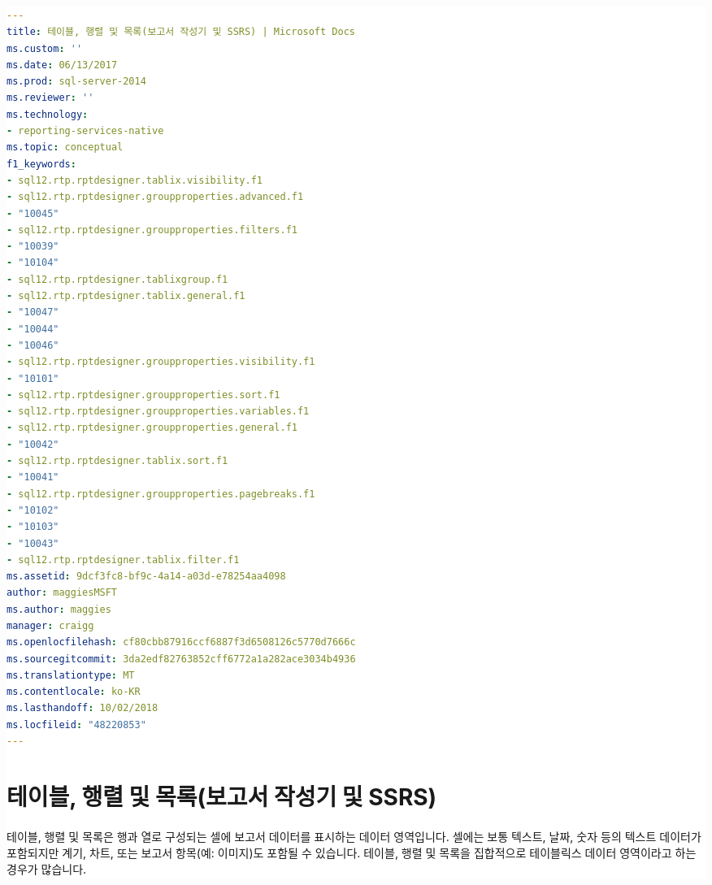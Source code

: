 ```yaml
---
title: 테이블, 행렬 및 목록(보고서 작성기 및 SSRS) | Microsoft Docs
ms.custom: ''
ms.date: 06/13/2017
ms.prod: sql-server-2014
ms.reviewer: ''
ms.technology:
- reporting-services-native
ms.topic: conceptual
f1_keywords:
- sql12.rtp.rptdesigner.tablix.visibility.f1
- sql12.rtp.rptdesigner.groupproperties.advanced.f1
- "10045"
- sql12.rtp.rptdesigner.groupproperties.filters.f1
- "10039"
- "10104"
- sql12.rtp.rptdesigner.tablixgroup.f1
- sql12.rtp.rptdesigner.tablix.general.f1
- "10047"
- "10044"
- "10046"
- sql12.rtp.rptdesigner.groupproperties.visibility.f1
- "10101"
- sql12.rtp.rptdesigner.groupproperties.sort.f1
- sql12.rtp.rptdesigner.groupproperties.variables.f1
- sql12.rtp.rptdesigner.groupproperties.general.f1
- "10042"
- sql12.rtp.rptdesigner.tablix.sort.f1
- "10041"
- sql12.rtp.rptdesigner.groupproperties.pagebreaks.f1
- "10102"
- "10103"
- "10043"
- sql12.rtp.rptdesigner.tablix.filter.f1
ms.assetid: 9dcf3fc8-bf9c-4a14-a03d-e78254aa4098
author: maggiesMSFT
ms.author: maggies
manager: craigg
ms.openlocfilehash: cf80cbb87916ccf6887f3d6508126c5770d7666c
ms.sourcegitcommit: 3da2edf82763852cff6772a1a282ace3034b4936
ms.translationtype: MT
ms.contentlocale: ko-KR
ms.lasthandoff: 10/02/2018
ms.locfileid: "48220853"
---
```

# <a name="tables-matrices-and-lists-report-builder-and-ssrs"></a>테이블, 행렬 및 목록(보고서 작성기 및 SSRS)
  테이블, 행렬 및 목록은 행과 열로 구성되는 셀에 보고서 데이터를 표시하는 데이터 영역입니다. 셀에는 보통 텍스트, 날짜, 숫자 등의 텍스트 데이터가 포함되지만 계기, 차트, 또는 보고서 항목(예: 이미지)도 포함될 수 있습니다. 테이블, 행렬 및 목록을 집합적으로 테이블릭스 데이터 영역이라고 하는 경우가 많습니다.  
  